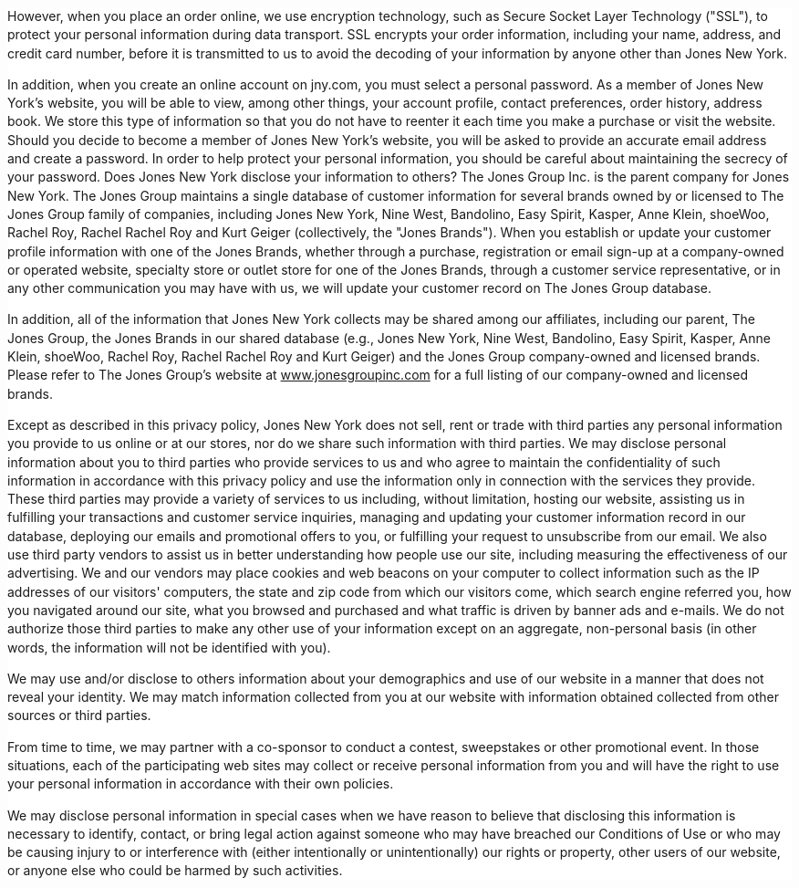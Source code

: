 However, when you place an order online, we use encryption technology, such as Secure Socket Layer Technology ("SSL"), to protect your personal information during data transport. SSL encrypts your order information, including your name, address, and credit card number, before it is transmitted to us to avoid the decoding of your information by anyone other than Jones New York.  
  
In addition, when you create an online account on jny.com, you must select a personal password. As a member of Jones New York’s website, you will be able to view, among other things, your account profile, contact preferences, order history, address book. We store this type of information so that you do not have to reenter it each time you make a purchase or visit the website. Should you decide to become a member of Jones New York’s website, you will be asked to provide an accurate email address and create a password. In order to help protect your personal information, you should be careful about maintaining the secrecy of your password. Does Jones New York disclose your information to others? The Jones Group Inc. is the parent company for Jones New York. The Jones Group maintains a single database of customer information for several brands owned by or licensed to The Jones Group family of companies, including Jones New York, Nine West, Bandolino, Easy Spirit, Kasper, Anne Klein, shoeWoo, Rachel Roy, Rachel Rachel Roy and Kurt Geiger (collectively, the "Jones Brands"). When you establish or update your customer profile information with one of the Jones Brands, whether through a purchase, registration or email sign-up at a company-owned or operated website, specialty store or outlet store for one of the Jones Brands, through a customer service representative, or in any other communication you may have with us, we will update your customer record on The Jones Group database.  
  
In addition, all of the information that Jones New York collects may be shared among our affiliates, including our parent, The Jones Group, the Jones Brands in our shared database (e.g., Jones New York, Nine West, Bandolino, Easy Spirit, Kasper, Anne Klein, shoeWoo, Rachel Roy, Rachel Rachel Roy and Kurt Geiger) and the Jones Group company-owned and licensed brands. Please refer to The Jones Group’s website at www.jonesgroupinc.com for a full listing of our company-owned and licensed brands.  
  
Except as described in this privacy policy, Jones New York does not sell, rent or trade with third parties any personal information you provide to us online or at our stores, nor do we share such information with third parties. We may disclose personal information about you to third parties who provide services to us and who agree to maintain the confidentiality of such information in accordance with this privacy policy and use the information only in connection with the services they provide. These third parties may provide a variety of services to us including, without limitation, hosting our website, assisting us in fulfilling your transactions and customer service inquiries, managing and updating your customer information record in our database, deploying our emails and promotional offers to you, or fulfilling your request to unsubscribe from our email. We also use third party vendors to assist us in better understanding how people use our site, including measuring the effectiveness of our advertising. We and our vendors may place cookies and web beacons on your computer to collect information such as the IP addresses of our visitors' computers, the state and zip code from which our visitors come, which search engine referred you, how you navigated around our site, what you browsed and purchased and what traffic is driven by banner ads and e-mails. We do not authorize those third parties to make any other use of your information except on an aggregate, non-personal basis (in other words, the information will not be identified with you).  
  
We may use and/or disclose to others information about your demographics and use of our website in a manner that does not reveal your identity. We may match information collected from you at our website with information obtained collected from other sources or third parties.  
  
From time to time, we may partner with a co-sponsor to conduct a contest, sweepstakes or other promotional event. In those situations, each of the participating web sites may collect or receive personal information from you and will have the right to use your personal information in accordance with their own policies.  
  
We may disclose personal information in special cases when we have reason to believe that disclosing this information is necessary to identify, contact, or bring legal action against someone who may have breached our Conditions of Use or who may be causing injury to or interference with (either intentionally or unintentionally) our rights or property, other users of our website, or anyone else who could be harmed by such activities.  
  